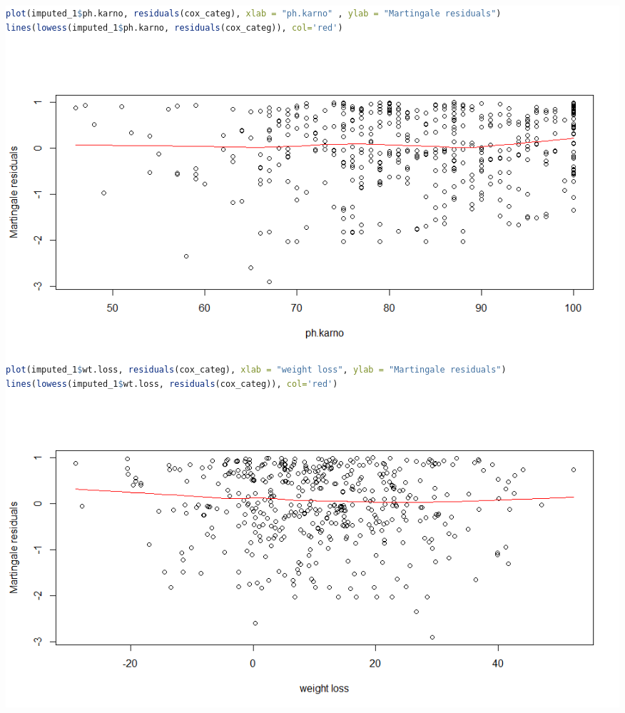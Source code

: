 
```r
plot(imputed_1$ph.karno, residuals(cox_categ), xlab = "ph.karno" , ylab = "Martingale residuals")
lines(lowess(imputed_1$ph.karno, residuals(cox_categ)), col='red')
```

<img src="_main_files/figure-html/unnamed-chunk-38-2.png" style="display: block; margin: auto;" />

```r
plot(imputed_1$wt.loss, residuals(cox_categ), xlab = "weight loss", ylab = "Martingale residuals")
lines(lowess(imputed_1$wt.loss, residuals(cox_categ)), col='red')
```

<img src="_main_files/figure-html/unnamed-chunk-38-3.png" style="display: block; margin: auto;" />
